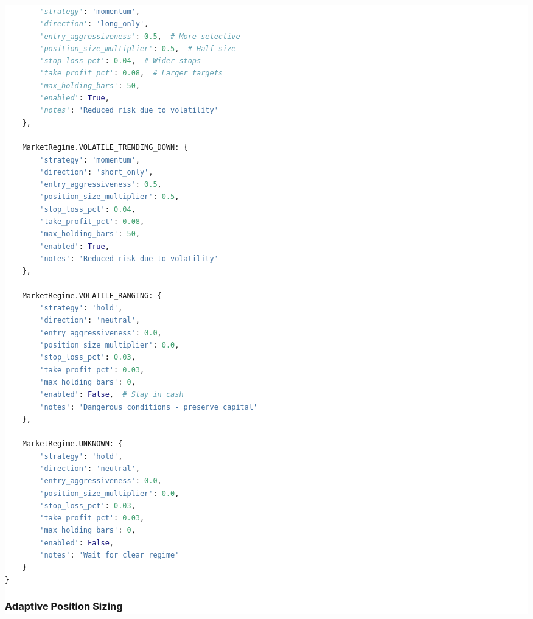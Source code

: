 ```python
        'strategy': 'momentum',
        'direction': 'long_only',
        'entry_aggressiveness': 0.5,  # More selective
        'position_size_multiplier': 0.5,  # Half size
        'stop_loss_pct': 0.04,  # Wider stops
        'take_profit_pct': 0.08,  # Larger targets
        'max_holding_bars': 50,
        'enabled': True,
        'notes': 'Reduced risk due to volatility'
    },

    MarketRegime.VOLATILE_TRENDING_DOWN: {
        'strategy': 'momentum',
        'direction': 'short_only',
        'entry_aggressiveness': 0.5,
        'position_size_multiplier': 0.5,
        'stop_loss_pct': 0.04,
        'take_profit_pct': 0.08,
        'max_holding_bars': 50,
        'enabled': True,
        'notes': 'Reduced risk due to volatility'
    },

    MarketRegime.VOLATILE_RANGING: {
        'strategy': 'hold',
        'direction': 'neutral',
        'entry_aggressiveness': 0.0,
        'position_size_multiplier': 0.0,
        'stop_loss_pct': 0.03,
        'take_profit_pct': 0.03,
        'max_holding_bars': 0,
        'enabled': False,  # Stay in cash
        'notes': 'Dangerous conditions - preserve capital'
    },

    MarketRegime.UNKNOWN: {
        'strategy': 'hold',
        'direction': 'neutral',
        'entry_aggressiveness': 0.0,
        'position_size_multiplier': 0.0,
        'stop_loss_pct': 0.03,
        'take_profit_pct': 0.03,
        'max_holding_bars': 0,
        'enabled': False,
        'notes': 'Wait for clear regime'
    }
}
```

### Adaptive Position Sizing
